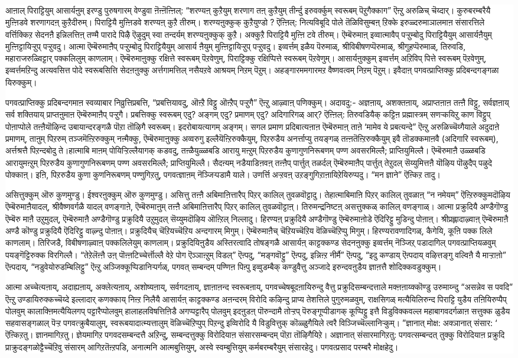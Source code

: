 आऩाल् पिराट्टियुम् आसार्यऩुम् इरण्डु पुरुषगारम् वेण्डुवा ऩॆऩ्ऩॆऩ्ऩिल्: “शरण्यऩ् कुऱैयुम् शरणाग तऩ् कुऱैयुम् तीर्न्दु इरुवर्क्कुम् स्वरूबम् पॆऱुगैक्काग” ऎऩ्ऱु अरुळिच् चॆय्दार्। कुरुबरम्बरैयै मुऩ्ऩिडवे शरणागदऩ् कुऱैदीरुम्। पिराट्टियै मुऩ्ऩिडवे शरण्यऩ् कुऱै तीरुम्। शरण्यऩुक्कुक् कुऱैयुण्डो ? ऎऩ्ऩिल्: नित्यविबूदि पोले तॆळिविसुम्बऩ् ऱिक्के इरुळ्दरुमाञालमाऩ संसारत्तिले वर्त्तिक्किऱ सेदनऩै इन्निलत्तिऩ् तण्मै पारादे पिऴै ऎऴुदुम् स्वा तन्दर्यम् शरण्यऩुक्कुक् कुऱै। अक्कुऱै पिराट्टियै मुऩ्ऩि टवे तीरुम्। ऎम्बॆरुमाऩ् इव्वात्मावैप् पऱ्ऱुम्बोदु पिराट्टियैयुम् आसार्यऩैयुम् मुऩ्ऩिट्टायिऱ्ऱुप् पऱ्ऱुवदु। आत्मा ऎम्बॆरुमाऩैप् पऱ्ऱुम्बोदु पिराट्टियैयुम् आसार्य ऩैयुम् मुऩ्ऩिट्टायिऱ्ऱुप् पऱ्ऱुवदु। इव्वर्त्तम् इळैय पॆरुमाळ्, श्रीविबीषणप्पॆरुमाळ्, श्रीगुहप्पॆरुमाळ्, तिरुवडि, महाराजरुळ्विट्टार् पक्कलिलुम् काणलाम्। ऎम्बॆरुमाऩुक्कु रक्षित्ते स्वरूबम् पॆऱवेणुम्, पिराट्टिक्कु रक्षिप्पित्ते स्वरूबम् पॆऱवेणुम्। आसार्यऩुक्कुम् इव्वर्त्तम् अऱिविप् पित्ते स्वरूबम् पॆऱवेणुम्, इव्वर्त्तमऱिन्दु अत्यवसित्त पोदे स्वरूबसित्ति सेदऩऩुक्कु अर्त्तगामत्तिल् नसैयऱवे आश्रयम् निऱम् पॆऱुम्। अहङ्गारममगारमऱ वैष्णवत्वम् निऱम् पॆऱुम्। इवैदाऩ् पगवत्प्राप्तिक्कु प्रदिबन्दगङ्गळा यिरुक्कुम्।

पगवत्प्राप्तिक्कु प्रदिबन्दगमाऩ स्वव्याबार निव्रुत्तिप्रबत्ति, “प्रबत्तियावदु, ऒऩ्ऱै विट्टु ऒऩ्ऱैप् पऱ्ऱुगै” ऎऩ्ऱु आऴ्वाऩ् पणिक्कुम्। अदावदु:- अज्ञऩाय्, अशक्तऩाय्, अप्राप्तऩाऩ तऩ्ऩै विट्टु, सर्वज्ञऩाय् सर्व शक्तियाय् प्राप्तऩुमाऩ ऎम्बॆरुमाऩैप् पऱ्ऱुगै। प्रबत्तिक्कु स्वरूबम् एदु? अङ्गम् एदु? प्रमाणम् एदु? अदिगारिगळ् आर्? ऎऩ्ऩिल्: तिरुवडियैक् कट्टिऩ प्रह्मास्त्रम् सणऱ्कयिऱु काण विट्टुप् पोऩाप्पोले तऩ्ऩैयॊऴिन्द उबायान्दरङ्गळै पॊऱा तॊऴिगै स्वरूबम्। इदरोबायत्यागम् अङ्गम्। सगल प्रमाण प्रदिबात्यऩाऩ ऎम्बॆरुमाऩ् ताऩे ‘मामेव ये प्रबत्यन्दे” ऎऩ्ऱु अरुळिच्चॆय्गैयाले अदुदाऩे प्रमाणम्, ताऩुम् पिऱरुम् तञ्जमॆऩ्ऱिरुक्कुम् नऩ्मैक्कु, ऎम्बॆरुमाऩुक्कु अव्वरुगु इल्लैयॆऩ्ऱिरुक्कैयुम्, पिऱरुडैय अनर्त्ताप्यु तयङ्गळ् तऩ्ऩतॆऩ्ऱिरुक्कैयुम् इवै तॊडक्कमाऩवै (अदिगारि स्वरूबम्), अर्त्तश्रत्तै पिऱन्दबोदु ते।हात्माबि माऩम् पोयिऱ्ऱिल्लैयागक् कडवदु, तऩ्ळैयुळ्ळबडि आरायु मऩ्ऱुम् पिऱरुडैय कुणागुणनिरूबणम् पण्ण अवसरमिल्लै; प्राप्तियुमिल्लै। ऎम्बॆरुमाऩै उळ्ळबडि आरायुमऩ्ऱुम् पिऱरुडैय कुणागुणनिरूबणम् पण्ण अवसरमिल्लै; प्राप्तियुमिल्लै। सैदऩ्यम् नडैयाडिऩवऩ् तऩ्ऩैप् पार्त्तुत् तळर्दल् ऎम्बॆरुमाऩैप् पार्त्तुत् तेऱुदल् सॆय्युमित्तऩै यॊऴिय पॊऴुदैप् पऴुदे पोक्काऩ्। इऩि, पिऱरुडैय कुणा कुणनिरूबणम् पण्णुगिऱतु, पगवत्ज्ञाऩम् नॆञ्जिऱ्पडामै याले। उणर्त्ति अऱ्ऱवऩ् उऱङ्गुगिऱाऩायिऱेयिरुप्पदु। “मन ज्ञाने” ऎऩ्किऱ तादु।

असित्तुक्कुम् ऒरु कुणमुण्डु। ईश्वरऩुक्कुम् ऒरु कुणमुण्डु। असित्तु तऩ्ऩै अबिमाऩित्तारैप् पिऱर् कालिल् तुवळवॊट्टादु। तेहात्माबिमाऩि पिऱर् कालिल् तुवळाऩ् “न नमेयम्” ऎऩ्ऱिरुक्कुमदॊऴिय ऎम्बॆरुमाऩैयादल्, श्रीवैष्णवर्गळै यादल् वणङ्गाऩे, ऎम्बॆरुमाऩुम् तऩ्ऩै अबिमाऩित्तारैप् पिऱर् कालिल् तुवळवॊट्टाऩ्। तिरुमन्द्रनिष्टऩ् असत्तुक्कळ् कालिल् वणङ्गाळ्। आत्मा प्रक्रुदियै अण्डैगॊण्डु ऎम्बॆरु माऩै उऱुमुदल्, ऎम्बॆरुमाऩै अण्डैगॊण्डु प्रक्रुदियै उऱुमुदल् सॆय्युमदॊऴिय ऒऩ्ऱिल् निल्लादु। हिरण्यऩ् प्रक्रुदियै अण्डैगॊण्डु ऎम्बॆरुमाऩोडे ऎदिरिट्टु मुडिन्दु पोऩाऩ्। श्रीप्रह्लादाऴ्वाऩ् ऎम्बॆरुमाऩै अण्डै कॊण्डु प्रक्रुदियै ऎदिरिट्टु वाऴ्न्दु पोऩाऩ्। प्रक्रुदियैच् चॆऱियच्चॆऱिय अन्दगारम् मिगुम्। ऎम्बॆरुमाऩैच् चॆऱियच्चॆऱिय वॆळिच्चॆऱिप्पु मिगुम्। हिरण्यरावणादिगळ्, कैगेयि, कूऩि पक्क लिले काणलाम्। तिरिजडै, विबीषणाऴ्वाऩ् पक्कलिलेयुम् काणलाम्। प्रक्रुदियिऩुडैय अस्तिरत्वादि तोषङ्गळै आसार्यऩ् काट्टक्कण्ड सेदनऩुक्कु इव्वर्त्तम् नॆञ्जिऱ् पडादागिल् पगवत्प्राप्तियळवुम् पयङ्गॆट्टिरुक्क विरगिल्लै। “तेऱेलॆऩ्ऩै उऩ् पॊऩ्ऩटिच्चेर्त्तॊल्लै वेऱे पोग ऎञ्ञाऩ्ऱुम् विडल्” ऎऩ्पदु, “मङ्गवॊट्टु” ऎऩ्पदु, इन्निऩ्ऱ नीर्मै” ऎऩ्पदु, “इदु कण्डाय् ऎऩ्पदाय् वऴित्तङ्गु वल्विऩै यै माऱ्ऱाऩो” ऎऩ्पदाय्, “नडुवेयोरुडम्बिलिट्टु” ऎऩ्ऱु अञ्जिक्कूप्पिडानिऱ्पर्गळ्, पगवत् सम्बन्दम् पण्णिऩ पिऩ्पु इव्वुडम्बैक् कण्डुवैत्तु अञ्जादे इरुन्दवऩुडैय ज्ञाऩत्तै शोदिक्कवडुक्कुम्।

आत्मा अच्चेत्यऩाय्, अदाह्यऩाय्, अक्लेत्यऩाय्, अशोष्यऩाय्, सर्वगदऩाय्, ज्ञाऩाऩन्द स्वरूबऩाय्, पगवच्चेषबूदऩायिरुन्दु वैत्तु प्रक्रुदिसम्बन्दत्ताले मक्ऩऩाय्क्कॊण्डु उरुमाय्न्दु “असन्नेव स पवदि” ऎऩ्ऱु उण्डायिरुक्कच्चॆय्दे इल्लादार् कणक्काय् निऩ्ऱ निलैयै आसार्यऩ् काट्टक्कण्ड अऩन्दरम् विरोदि कऴिन्दु प्राप्य तेशत्तिले पुगुरुमळवुम्, राक्षसिगळ् मत्यैयिलिरुन्द पिराट्टि युडैय तऩियिरुप्पैप् पोलवुम् कालाक्ऩिमत्यैयिलगप् पट्टारैप्पोलवुम् हालाहलविषत्तिऩिडै अगप्पट्टारैप् पोलवुम् इदऩुडऩ् पॊरुन्दामै तोऱ्ऱप् पॆरुङ्गूप्पीडागक् कूप्पिट्टु इत्तै विडुविक्कवल्ल महाबागवदर्गळाऩ सत्तुक्क ळुडैय सहवासङ्गळाल् पॆऱ्ऱ पगवत्क्रुबैयालुम्, स्वरूबयादात्म्यत्तालुम् वॆळिच्चॆऱिप्पुप् पिऱन्दु इव्विरोदि यै विडुवित्तुक् कॊळ्ळुगैयिले त्वरै विञ्जिच्चॆल्लानिऱ्कुम्। ”ज्ञानात् मोक्ष: अक्ञानात् संसार: ‘ ऎऩ्किऱतु। ज्ञानमागिऱतु। ज्ञेयमागिऱ पगवदसम्बन्दत्तै अऱिन्दु, सम्बन्दत्तुक्कु विरोदियाऩ संसारसम्बन्दम् पॊऱा तॊऴिगैयिऱे। अज्ञानात् संसारमागिऱतु: पगवत्सम्बन्दत् तुक्कु विरोदियाऩ प्रक्रुदि प्राक्रुदङ्गळोट्टैच्चॆऱिवु संसारम् आगिऱतॆऩ्ऱपडि, अनात्मनि आत्मबुत्तियुम्, अस्वे स्वम्बुत्तियुम् कर्मबरम्बरैयुम् संसारहेदु। पगवत्प्रसाद परम्बरै मोक्षहेदु।
